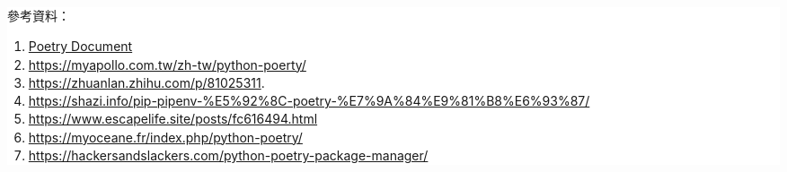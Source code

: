 
參考資料：
1. [Poetry Document](https://python-poetry.org/docs/)
2. https://myapollo.com.tw/zh-tw/python-poerty/
3. https://zhuanlan.zhihu.com/p/81025311.
4. https://shazi.info/pip-pipenv-%E5%92%8C-poetry-%E7%9A%84%E9%81%B8%E6%93%87/
5. https://www.escapelife.site/posts/fc616494.html
6. https://myoceane.fr/index.php/python-poetry/
7. https://hackersandslackers.com/python-poetry-package-manager/
